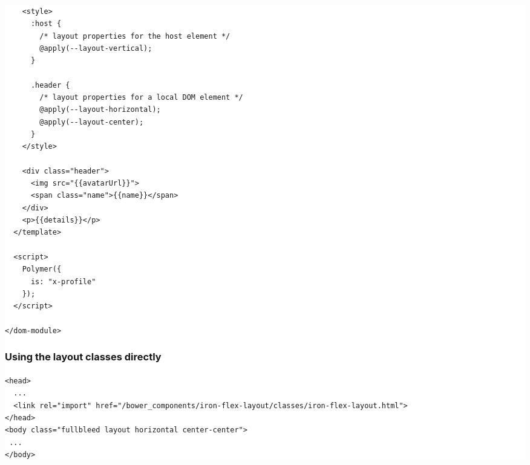 ```
    <style>   
      :host {
        /* layout properties for the host element */
        @apply(--layout-vertical);
      }
      
      .header {
        /* layout properties for a local DOM element */
        @apply(--layout-horizontal);
        @apply(--layout-center);
      }
    </style>

    <div class="header">
      <img src="{{avatarUrl}}">
      <span class="name">{{name}}</span>
    </div>
    <p>{{details}}</p>
  </template>

  <script>
    Polymer({
      is: "x-profile"
    });
  </script>

</dom-module>
```
### Using the layout classes directly
```
<head>
  ...
  <link rel="import" href="/bower_components/iron-flex-layout/classes/iron-flex-layout.html">
</head>
<body class="fullbleed layout horizontal center-center">
 ...
</body>
```
